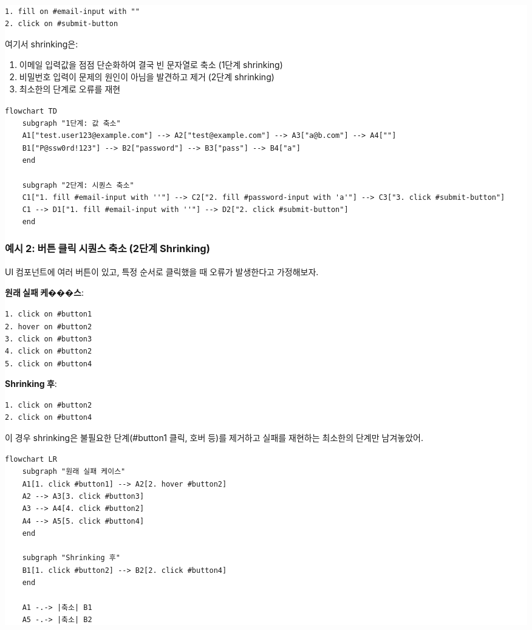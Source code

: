 ```
1. fill on #email-input with ""
2. click on #submit-button
```

여기서 shrinking은:

1. 이메일 입력값을 점점 단순화하여 결국 빈 문자열로 축소 (1단계 shrinking)
2. 비밀번호 입력이 문제의 원인이 아님을 발견하고 제거 (2단계 shrinking)
3. 최소한의 단계로 오류를 재현

```mermaid
flowchart TD
    subgraph "1단계: 값 축소"
    A1["test.user123@example.com"] --> A2["test@example.com"] --> A3["a@b.com"] --> A4[""]
    B1["P@ssw0rd!123"] --> B2["password"] --> B3["pass"] --> B4["a"]
    end

    subgraph "2단계: 시퀀스 축소"
    C1["1. fill #email-input with ''"] --> C2["2. fill #password-input with 'a'"] --> C3["3. click #submit-button"]
    C1 --> D1["1. fill #email-input with ''"] --> D2["2. click #submit-button"]
    end
```

### 예시 2: 버튼 클릭 시퀀스 축소 (2단계 Shrinking)

UI 컴포넌트에 여러 버튼이 있고, 특정 순서로 클릭했을 때 오류가 발생한다고 가정해보자.

**원래 실패 케���스**:

```
1. click on #button1
2. hover on #button2
3. click on #button3
4. click on #button2
5. click on #button4
```

**Shrinking 후**:

```
1. click on #button2
2. click on #button4
```

이 경우 shrinking은 불필요한 단계(#button1 클릭, 호버 등)를 제거하고 실패를 재현하는 최소한의 단계만 남겨놓았어.

```mermaid
flowchart LR
    subgraph "원래 실패 케이스"
    A1[1. click #button1] --> A2[2. hover #button2]
    A2 --> A3[3. click #button3]
    A3 --> A4[4. click #button2]
    A4 --> A5[5. click #button4]
    end

    subgraph "Shrinking 후"
    B1[1. click #button2] --> B2[2. click #button4]
    end

    A1 -.-> |축소| B1
    A5 -.-> |축소| B2
```
